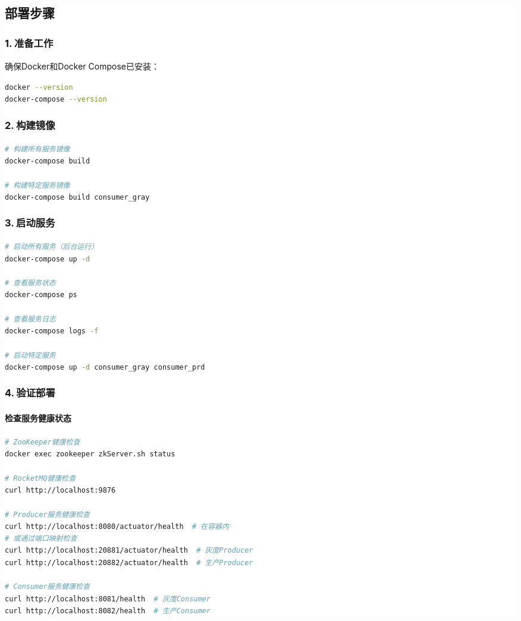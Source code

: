 ## 部署步骤

### 1. 准备工作

确保Docker和Docker Compose已安装：
```bash
docker --version
docker-compose --version
```

### 2. 构建镜像

```bash
# 构建所有服务镜像
docker-compose build

# 构建特定服务镜像
docker-compose build consumer_gray
```

### 3. 启动服务

```bash
# 启动所有服务（后台运行）
docker-compose up -d

# 查看服务状态
docker-compose ps

# 查看服务日志
docker-compose logs -f

# 启动特定服务
docker-compose up -d consumer_gray consumer_prd
```

### 4. 验证部署

#### 检查服务健康状态
```bash
# ZooKeeper健康检查
docker exec zookeeper zkServer.sh status

# RocketMQ健康检查
curl http://localhost:9876

# Producer服务健康检查
curl http://localhost:8080/actuator/health  # 在容器内
# 或通过端口映射检查
curl http://localhost:20881/actuator/health  # 灰度Producer
curl http://localhost:20882/actuator/health  # 生产Producer

# Consumer服务健康检查
curl http://localhost:8081/health  # 灰度Consumer
curl http://localhost:8082/health  # 生产Consumer
```
